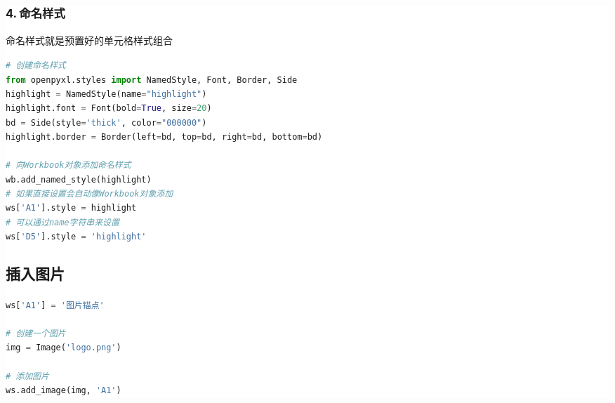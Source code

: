 ### 4. 命名样式

命名样式就是预置好的单元格样式组合

```python
# 创建命名样式
from openpyxl.styles import NamedStyle, Font, Border, Side
highlight = NamedStyle(name="highlight")
highlight.font = Font(bold=True, size=20)
bd = Side(style='thick', color="000000")
highlight.border = Border(left=bd, top=bd, right=bd, bottom=bd)

# 向Workbook对象添加命名样式
wb.add_named_style(highlight)
# 如果直接设置会自动像Workbook对象添加
ws['A1'].style = highlight
# 可以通过name字符串来设置
ws['D5'].style = 'highlight'
```

## 插入图片

```python
ws['A1'] = '图片锚点'

# 创建一个图片
img = Image('logo.png')

# 添加图片
ws.add_image(img, 'A1')
```
